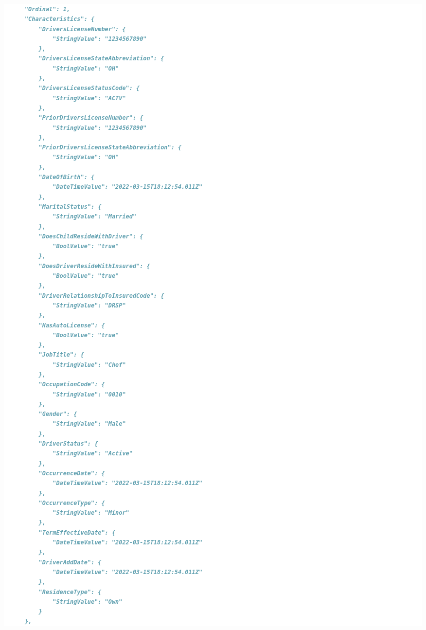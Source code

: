 ````markdown
      "Ordinal": 1,
      "Characteristics": {
          "DriversLicenseNumber": {
              "StringValue": "1234567890"
          },
          "DriversLicenseStateAbbreviation": {
              "StringValue": "OH"
          },
          "DriversLicenseStatusCode": {
              "StringValue": "ACTV"
          },
          "PriorDriversLicenseNumber": {
              "StringValue": "1234567890"
          },
          "PriorDriversLicenseStateAbbreviation": {
              "StringValue": "OH"
          },
          "DateOfBirth": {
              "DateTimeValue": "2022-03-15T18:12:54.011Z"
          },
          "MaritalStatus": {
              "StringValue": "Married"
          },
          "DoesChildResideWithDriver": {
              "BoolValue": "true"
          },
          "DoesDriverResideWithInsured": {
              "BoolValue": "true"
          },
          "DriverRelationshipToInsuredCode": {
              "StringValue": "DRSP"
          },
          "HasAutoLicense": {
              "BoolValue": "true"
          },
          "JobTitle": {
              "StringValue": "Chef"
          },
          "OccupationCode": {
              "StringValue": "0010"
          },
          "Gender": {
              "StringValue": "Male"
          },
          "DriverStatus": {
              "StringValue": "Active"
          },
          "OccurrenceDate": {
              "DateTimeValue": "2022-03-15T18:12:54.011Z"
          },
          "OccurrenceType": {
              "StringValue": "Minor"
          },
          "TermEffectiveDate": {
              "DateTimeValue": "2022-03-15T18:12:54.011Z"
          },
          "DriverAddDate": {
              "DateTimeValue": "2022-03-15T18:12:54.011Z"
          },
          "ResidenceType": {
              "StringValue": "Own"
          }
      },
````